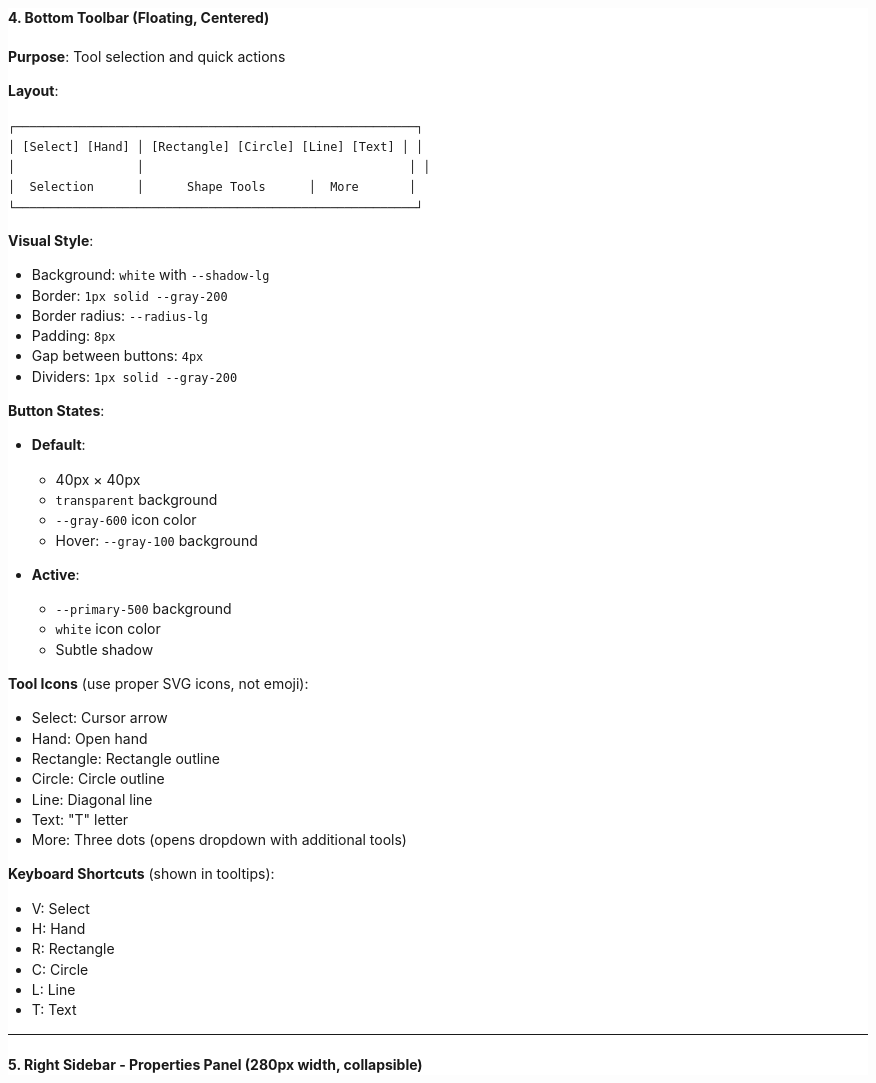
#### 4. Bottom Toolbar (Floating, Centered)

**Purpose**: Tool selection and quick actions

**Layout**:
```
┌────────────────────────────────────────────────────────┐
│ [Select] [Hand] │ [Rectangle] [Circle] [Line] [Text] │ │
│                 │                                     │ │
│  Selection      │      Shape Tools      │  More       │
└────────────────────────────────────────────────────────┘
```

**Visual Style**:
- Background: `white` with `--shadow-lg`
- Border: `1px solid --gray-200`
- Border radius: `--radius-lg`
- Padding: `8px`
- Gap between buttons: `4px`
- Dividers: `1px solid --gray-200`

**Button States**:
- **Default**: 
  - 40px × 40px
  - `transparent` background
  - `--gray-600` icon color
  - Hover: `--gray-100` background
  
- **Active**: 
  - `--primary-500` background
  - `white` icon color
  - Subtle shadow

**Tool Icons** (use proper SVG icons, not emoji):
- Select: Cursor arrow
- Hand: Open hand
- Rectangle: Rectangle outline
- Circle: Circle outline
- Line: Diagonal line
- Text: "T" letter
- More: Three dots (opens dropdown with additional tools)

**Keyboard Shortcuts** (shown in tooltips):
- V: Select
- H: Hand
- R: Rectangle
- C: Circle
- L: Line
- T: Text

---

#### 5. Right Sidebar - Properties Panel (280px width, collapsible)
